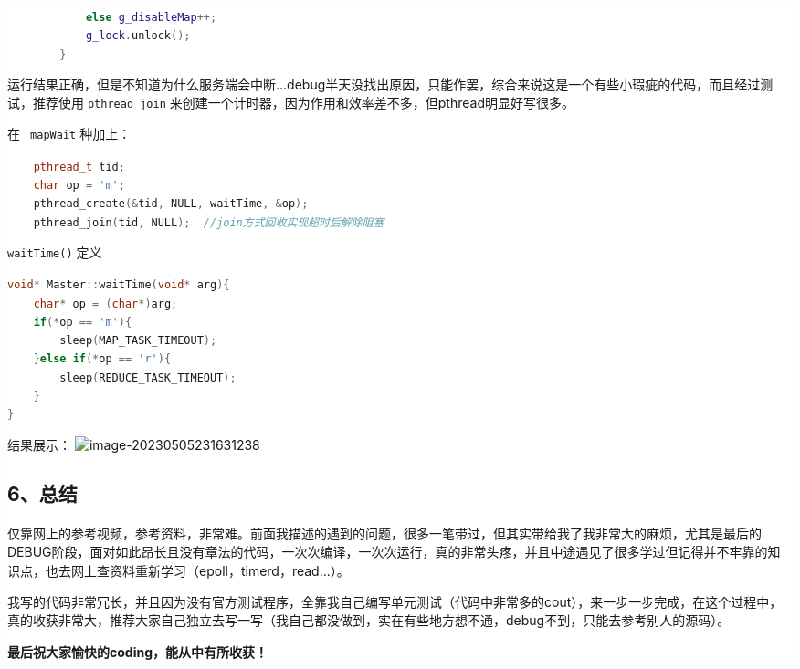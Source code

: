 ```c++
            else g_disableMap++;
            g_lock.unlock();
        }
```

运行结果正确，但是不知道为什么服务端会中断...debug半天没找出原因，只能作罢，综合来说这是一个有些小瑕疵的代码，而且经过测试，推荐使用 `pthread_join` 来创建一个计时器，因为作用和效率差不多，但pthread明显好写很多。

在  ` mapWait` 种加上：

```c++
    pthread_t tid;
    char op = 'm';
    pthread_create(&tid, NULL, waitTime, &op);
    pthread_join(tid, NULL);  //join方式回收实现超时后解除阻塞
```

`waitTime()` 定义

```c++
void* Master::waitTime(void* arg){
    char* op = (char*)arg;
    if(*op == 'm'){
        sleep(MAP_TASK_TIMEOUT);
    }else if(*op == 'r'){
        sleep(REDUCE_TASK_TIMEOUT);
    }
}
```

结果展示：	![image-20230505231631238](https://gitee.com/moni_world/pic_bed/raw/master/img/image-20230505231631238.png)



## 6、总结

仅靠网上的参考视频，参考资料，非常难。前面我描述的遇到的问题，很多一笔带过，但其实带给我了我非常大的麻烦，尤其是最后的DEBUG阶段，面对如此昂长且没有章法的代码，一次次编译，一次次运行，真的非常头疼，并且中途遇见了很多学过但记得并不牢靠的知识点，也去网上查资料重新学习（epoll，timerd，read...）。

我写的代码非常冗长，并且因为没有官方测试程序，全靠我自己编写单元测试（代码中非常多的cout），来一步一步完成，在这个过程中，真的收获非常大，推荐大家自己独立去写一写（我自己都没做到，实在有些地方想不通，debug不到，只能去参考别人的源码）。

**最后祝大家愉快的coding，能从中有所收获！**
